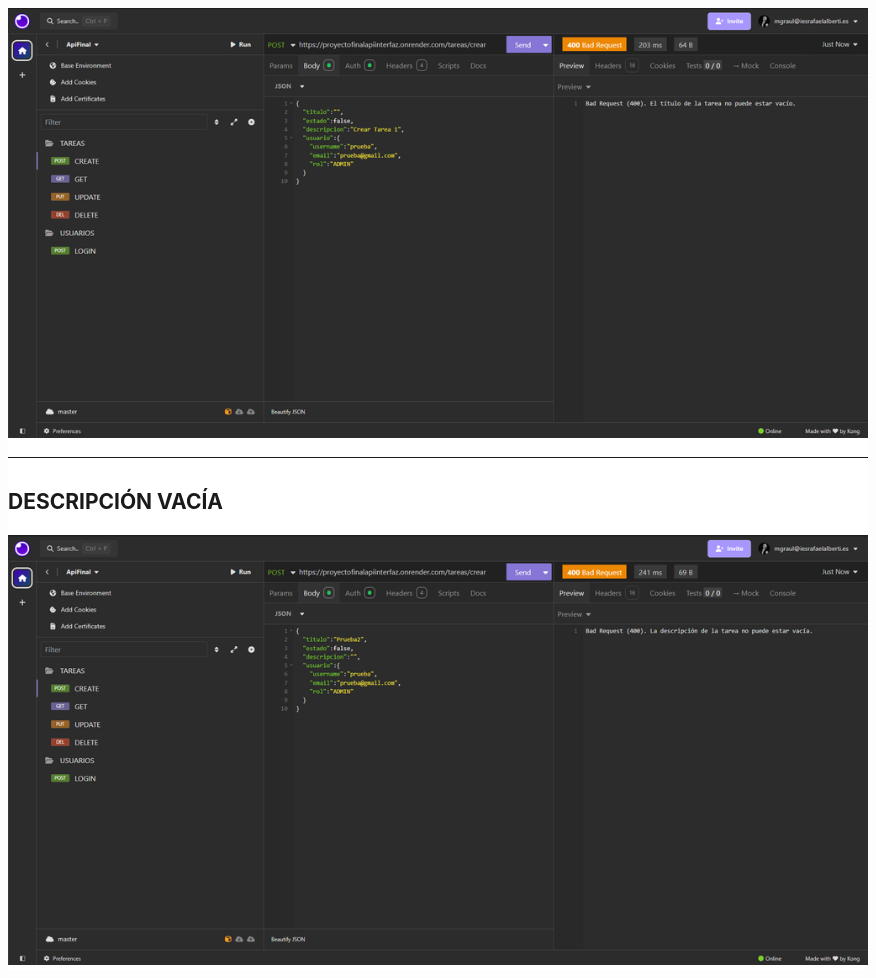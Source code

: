 ![createSinTitulo.png](app%2Fsrc%2Fmain%2Fjava%2Fcom%2Fexample%2Finterfazusuarioapi%2Fimages%2FTareas%2FCreate%2FcreateSinTitulo.png)

***

## DESCRIPCIÓN VACÍA

![createSinDesc.png](app%2Fsrc%2Fmain%2Fjava%2Fcom%2Fexample%2Finterfazusuarioapi%2Fimages%2FTareas%2FCreate%2FcreateSinDesc.png)
